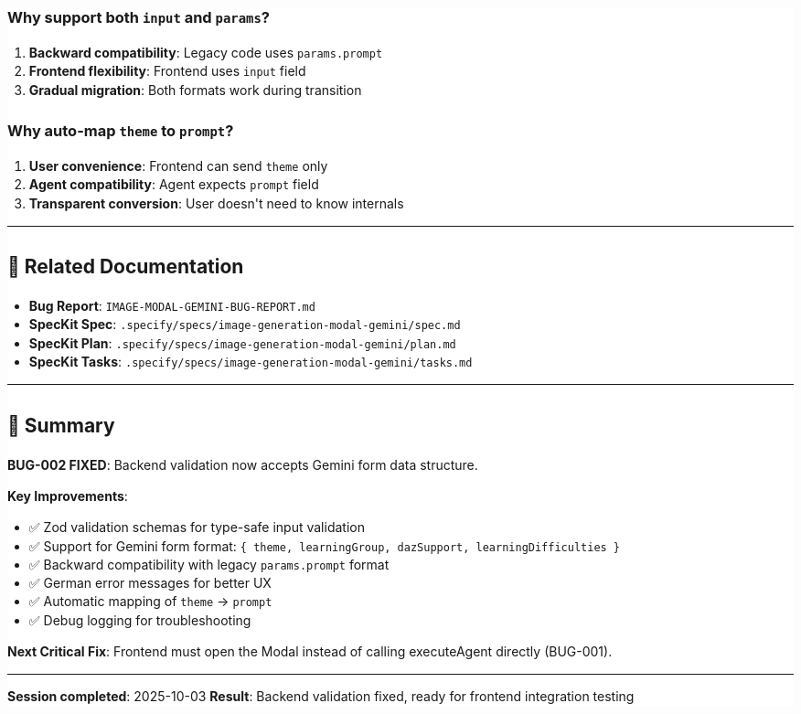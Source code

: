 ### Why support both `input` and `params`?
1. **Backward compatibility**: Legacy code uses `params.prompt`
2. **Frontend flexibility**: Frontend uses `input` field
3. **Gradual migration**: Both formats work during transition

### Why auto-map `theme` to `prompt`?
1. **User convenience**: Frontend can send `theme` only
2. **Agent compatibility**: Agent expects `prompt` field
3. **Transparent conversion**: User doesn't need to know internals

---

## 🔗 Related Documentation

- **Bug Report**: `IMAGE-MODAL-GEMINI-BUG-REPORT.md`
- **SpecKit Spec**: `.specify/specs/image-generation-modal-gemini/spec.md`
- **SpecKit Plan**: `.specify/specs/image-generation-modal-gemini/plan.md`
- **SpecKit Tasks**: `.specify/specs/image-generation-modal-gemini/tasks.md`

---

## 📝 Summary

**BUG-002 FIXED**: Backend validation now accepts Gemini form data structure.

**Key Improvements**:
- ✅ Zod validation schemas for type-safe input validation
- ✅ Support for Gemini form format: `{ theme, learningGroup, dazSupport, learningDifficulties }`
- ✅ Backward compatibility with legacy `params.prompt` format
- ✅ German error messages for better UX
- ✅ Automatic mapping of `theme` → `prompt`
- ✅ Debug logging for troubleshooting

**Next Critical Fix**: Frontend must open the Modal instead of calling executeAgent directly (BUG-001).

---

**Session completed**: 2025-10-03
**Result**: Backend validation fixed, ready for frontend integration testing
